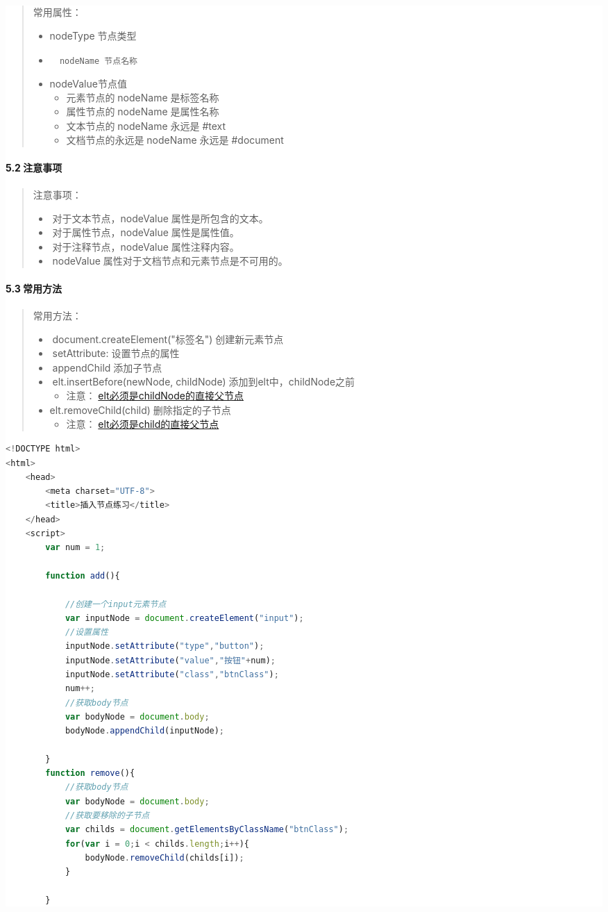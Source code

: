 > 常用属性：
>
> - nodeType 节点类型 
> -  	  nodeName 节点名称
> - nodeValue节点值
>   - 元素节点的 nodeName 是标签名称 
>   -  属性节点的 nodeName 是属性名称 
>   - 文本节点的 nodeName 永远是 #text 
>   - 文档节点的永远是 nodeName 永远是 #document 

#### 5.2	注意事项

> 注意事项：
>
> - ​    对于文本节点，nodeValue 属性是所包含的文本。
> - ​    对于属性节点，nodeValue 属性是属性值。
> - ​    对于注释节点，nodeValue 属性注释内容。
> - ​    nodeValue 属性对于文档节点和元素节点是不可用的。

#### 5.3	常用方法

> 常用方法：
>
> - ​	document.createElement("标签名")    创建新元素节点
> - ​    setAttribute:  设置节点的属性  
> - ​    appendChild 添加子节点  
> - ​     elt.insertBefore(newNode, childNode)    添加到elt中，childNode之前  
>   - 注意： [elt必须是childNode的直接父节点]()  
> - elt.removeChild(child)  删除指定的子节点  
>   -  注意： [elt必须是child的直接父节点]()  

```js
<!DOCTYPE html>
<html>
	<head>
		<meta charset="UTF-8">
		<title>插入节点练习</title>
	</head>
	<script>
		var num = 1;
		
		function add(){
			
			//创建一个input元素节点
			var inputNode = document.createElement("input");
			//设置属性
			inputNode.setAttribute("type","button");
			inputNode.setAttribute("value","按钮"+num);
			inputNode.setAttribute("class","btnClass");
			num++;
			//获取body节点
			var bodyNode = document.body;
			bodyNode.appendChild(inputNode);
			
		}
		function remove(){
			//获取body节点
			var bodyNode = document.body;
			//获取要移除的子节点
			var childs = document.getElementsByClassName("btnClass");
			for(var i = 0;i < childs.length;i++){
				bodyNode.removeChild(childs[i]);
			}
			
		}
```